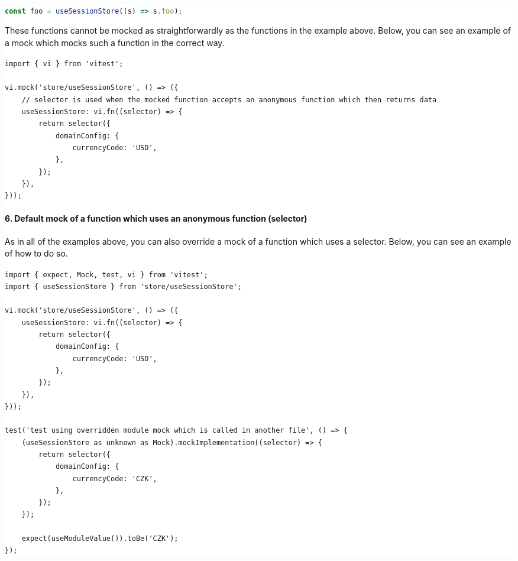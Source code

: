 ```ts
const foo = useSessionStore((s) => s.foo);
```

These functions cannot be mocked as straightforwardly as the functions in the example above. Below, you can see an example of a mock which mocks such a function in the correct way.

```tsx
import { vi } from 'vitest';

vi.mock('store/useSessionStore', () => ({
    // selector is used when the mocked function accepts an anonymous function which then returns data
    useSessionStore: vi.fn((selector) => {
        return selector({
            domainConfig: {
                currencyCode: 'USD',
            },
        });
    }),
}));
```

#### 6. Default mock of a function which uses an anonymous function (selector)

As in all of the examples above, you can also override a mock of a function which uses a selector. Below, you can see an example of how to do so.

```tsx
import { expect, Mock, test, vi } from 'vitest';
import { useSessionStore } from 'store/useSessionStore';

vi.mock('store/useSessionStore', () => ({
    useSessionStore: vi.fn((selector) => {
        return selector({
            domainConfig: {
                currencyCode: 'USD',
            },
        });
    }),
}));

test('test using overridden module mock which is called in another file', () => {
    (useSessionStore as unknown as Mock).mockImplementation((selector) => {
        return selector({
            domainConfig: {
                currencyCode: 'CZK',
            },
        });
    });

    expect(useModuleValue()).toBe('CZK');
});
```
